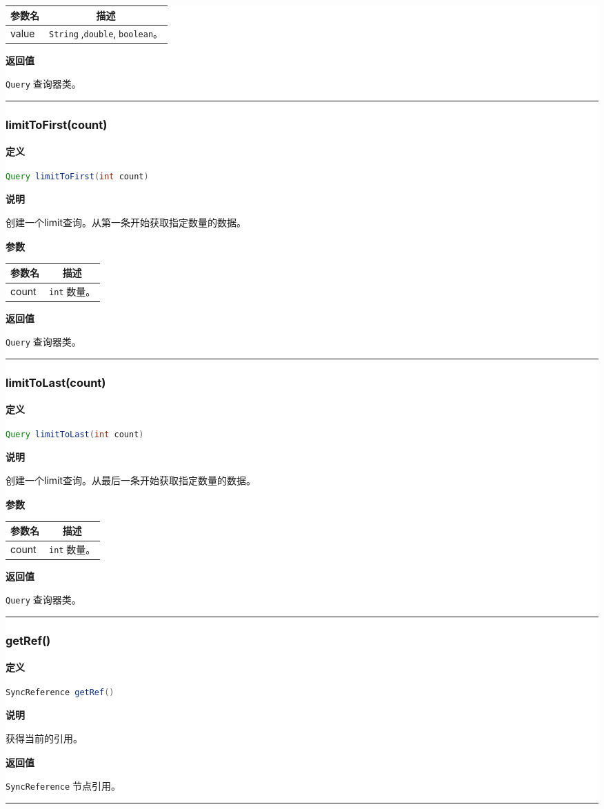 参数名 | 描述
--- | ---
value | `String` ,`double`, `boolean`。

**返回值**

`Query` 查询器类。
</br>

---
### limitToFirst(count)
**定义**

```java
Query limitToFirst(int count)
```

**说明**

创建一个limit查询。从第一条开始获取指定数量的数据。

**参数**

参数名 | 描述
--- | ---
count | `int` 数量。

**返回值**

`Query` 查询器类。
</br>

---
### limitToLast(count)
**定义**

```java
Query limitToLast(int count)
```

**说明**

创建一个limit查询。从最后一条开始获取指定数量的数据。

**参数**

参数名 | 描述
--- | ---
count | `int` 数量。

**返回值**

`Query` 查询器类。
</br>

---
### getRef()
**定义**

```java
SyncReference getRef()
```

**说明**

获得当前的引用。

**返回值**

`SyncReference` 节点引用。
</br>

---